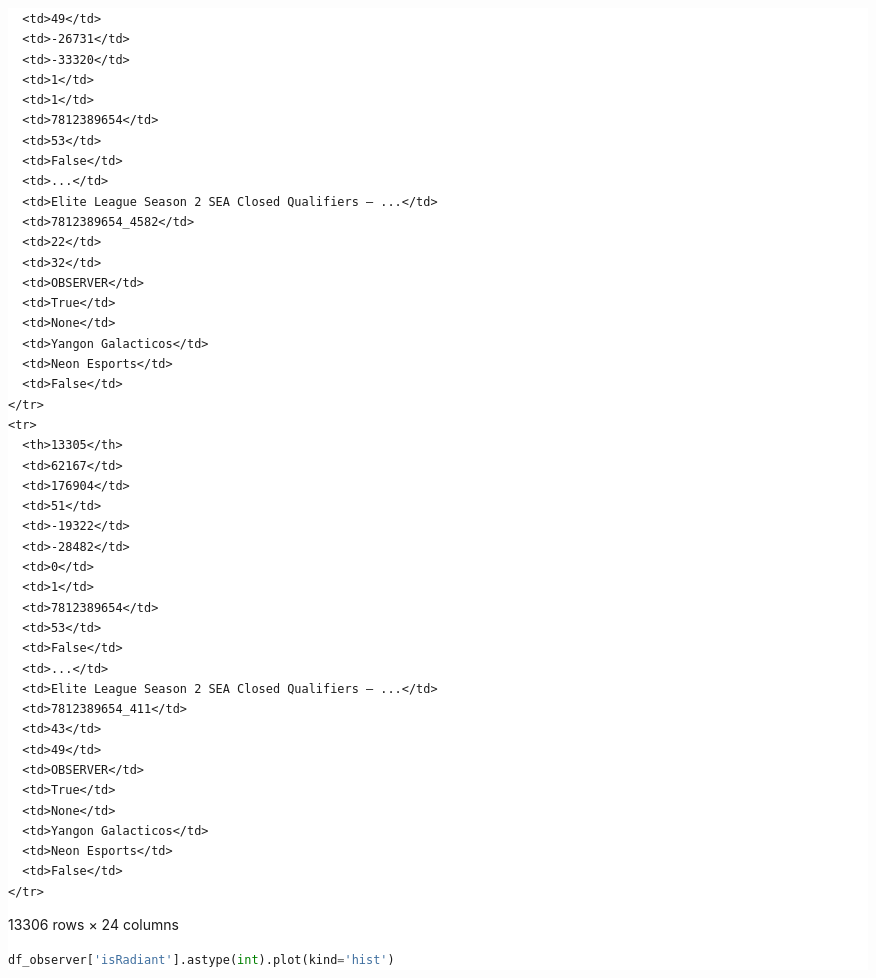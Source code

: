       <td>49</td>
      <td>-26731</td>
      <td>-33320</td>
      <td>1</td>
      <td>1</td>
      <td>7812389654</td>
      <td>53</td>
      <td>False</td>
      <td>...</td>
      <td>Elite League Season 2 SEA Closed Qualifiers – ...</td>
      <td>7812389654_4582</td>
      <td>22</td>
      <td>32</td>
      <td>OBSERVER</td>
      <td>True</td>
      <td>None</td>
      <td>Yangon Galacticos</td>
      <td>Neon Esports</td>
      <td>False</td>
    </tr>
    <tr>
      <th>13305</th>
      <td>62167</td>
      <td>176904</td>
      <td>51</td>
      <td>-19322</td>
      <td>-28482</td>
      <td>0</td>
      <td>1</td>
      <td>7812389654</td>
      <td>53</td>
      <td>False</td>
      <td>...</td>
      <td>Elite League Season 2 SEA Closed Qualifiers – ...</td>
      <td>7812389654_411</td>
      <td>43</td>
      <td>49</td>
      <td>OBSERVER</td>
      <td>True</td>
      <td>None</td>
      <td>Yangon Galacticos</td>
      <td>Neon Esports</td>
      <td>False</td>
    </tr>
  </tbody>
</table>
<p>13306 rows × 24 columns</p>
</div>




```python
df_observer['isRadiant'].astype(int).plot(kind='hist')
```
